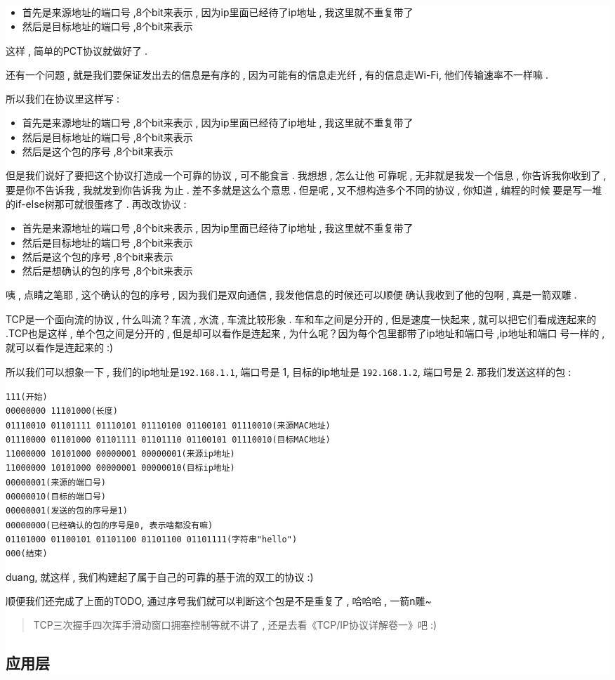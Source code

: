 - 首先是来源地址的端口号 ,8个bit来表示 , 因为ip里面已经待了ip地址 , 我这里就不重复带了
- 然后是目标地址的端口号 ,8个bit来表示

这样 , 简单的PCT协议就做好了 .

还有一个问题 , 就是我们要保证发出去的信息是有序的 , 因为可能有的信息走光纤 ,
有的信息走Wi-Fi, 他们传输速率不一样嘛 .

所以我们在协议里这样写 : 

- 首先是来源地址的端口号 ,8个bit来表示 , 因为ip里面已经待了ip地址 , 我这里就不重复带了
- 然后是目标地址的端口号 ,8个bit来表示
- 然后是这个包的序号 ,8个bit来表示

但是我们说好了要把这个协议打造成一个可靠的协议 , 可不能食言 . 我想想 , 怎么让他
可靠呢 , 无非就是我发一个信息 , 你告诉我你收到了 , 要是你不告诉我 , 我就发到你告诉我
为止 . 差不多就是这么个意思 . 但是呢 , 又不想构造多个不同的协议 , 你知道 , 编程的时候
要是写一堆的if-else树那可就很蛋疼了 . 再改改协议 : 

- 首先是来源地址的端口号 ,8个bit来表示 , 因为ip里面已经待了ip地址 , 我这里就不重复带了
- 然后是目标地址的端口号 ,8个bit来表示
- 然后是这个包的序号 ,8个bit来表示
- 然后是想确认的包的序号 ,8个bit来表示

咦 , 点睛之笔耶 , 这个确认的包的序号 , 因为我们是双向通信 , 我发他信息的时候还可以顺便
确认我收到了他的包啊 , 真是一箭双雕 .

TCP是一个面向流的协议 , 什么叫流？车流 , 水流 , 车流比较形象 . 车和车之间是分开的 ,
但是速度一快起来 , 就可以把它们看成连起来的 .TCP也是这样 , 单个包之间是分开的 ,
但是却可以看作是连起来 , 为什么呢？因为每个包里都带了ip地址和端口号 ,ip地址和端口
号一样的 , 就可以看作是连起来的 :)

所以我们可以想象一下 , 我们的ip地址是`192.168.1.1`, 端口号是 1, 目标的ip地址是
`192.168.1.2`, 端口号是 2. 那我们发送这样的包 : 

```
111(开始)
00000000 11101000(长度)
01110010 01101111 01110101 01110100 01100101 01110010(来源MAC地址)
01110000 01101000 01101111 01101110 01100101 01110010(目标MAC地址)
11000000 10101000 00000001 00000001(来源ip地址)
11000000 10101000 00000001 00000010(目标ip地址)
00000001(来源的端口号)
00000010(目标的端口号)
00000001(发送的包的序号是1)
00000000(已经确认的包的序号是0, 表示啥都没有嘛)
01101000 01100101 01101100 01101100 01101111(字符串"hello")
000(结束)
```

duang, 就这样 , 我们构建起了属于自己的可靠的基于流的双工的协议 :)

顺便我们还完成了上面的TODO, 通过序号我们就可以判断这个包是不是重复了 , 哈哈哈 ,
一箭n雕~

> TCP三次握手四次挥手滑动窗口拥塞控制等就不讲了 , 还是去看《TCP/IP协议详解卷一》吧 :)

## 应用层
